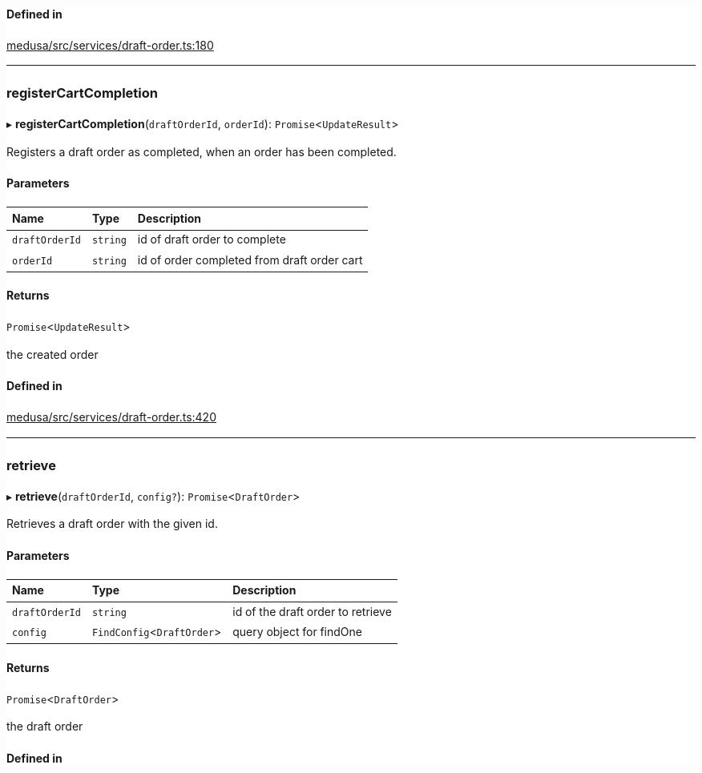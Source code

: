 #### Defined in

[medusa/src/services/draft-order.ts:180](https://github.com/medusajs/medusa/blob/85c4cdf9a/packages/medusa/src/services/draft-order.ts#L180)

___

### registerCartCompletion

▸ **registerCartCompletion**(`draftOrderId`, `orderId`): `Promise`<`UpdateResult`\>

Registers a draft order as completed, when an order has been completed.

#### Parameters

| Name | Type | Description |
| :------ | :------ | :------ |
| `draftOrderId` | `string` | id of draft order to complete |
| `orderId` | `string` | id of order completed from draft order cart |

#### Returns

`Promise`<`UpdateResult`\>

the created order

#### Defined in

[medusa/src/services/draft-order.ts:420](https://github.com/medusajs/medusa/blob/85c4cdf9a/packages/medusa/src/services/draft-order.ts#L420)

___

### retrieve

▸ **retrieve**(`draftOrderId`, `config?`): `Promise`<`DraftOrder`\>

Retrieves a draft order with the given id.

#### Parameters

| Name | Type | Description |
| :------ | :------ | :------ |
| `draftOrderId` | `string` | id of the draft order to retrieve |
| `config` | `FindConfig`<`DraftOrder`\> | query object for findOne |

#### Returns

`Promise`<`DraftOrder`\>

the draft order

#### Defined in
